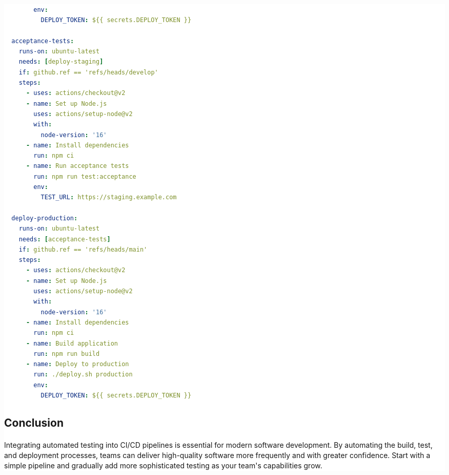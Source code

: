 ```yaml
        env:
          DEPLOY_TOKEN: ${{ secrets.DEPLOY_TOKEN }}

  acceptance-tests:
    runs-on: ubuntu-latest
    needs: [deploy-staging]
    if: github.ref == 'refs/heads/develop'
    steps:
      - uses: actions/checkout@v2
      - name: Set up Node.js
        uses: actions/setup-node@v2
        with:
          node-version: '16'
      - name: Install dependencies
        run: npm ci
      - name: Run acceptance tests
        run: npm run test:acceptance
        env:
          TEST_URL: https://staging.example.com

  deploy-production:
    runs-on: ubuntu-latest
    needs: [acceptance-tests]
    if: github.ref == 'refs/heads/main'
    steps:
      - uses: actions/checkout@v2
      - name: Set up Node.js
        uses: actions/setup-node@v2
        with:
          node-version: '16'
      - name: Install dependencies
        run: npm ci
      - name: Build application
        run: npm run build
      - name: Deploy to production
        run: ./deploy.sh production
        env:
          DEPLOY_TOKEN: ${{ secrets.DEPLOY_TOKEN }}
```

## Conclusion

Integrating automated testing into CI/CD pipelines is essential for modern software development. By automating the build, test, and deployment processes, teams can deliver high-quality software more frequently and with greater confidence. Start with a simple pipeline and gradually add more sophisticated testing as your team's capabilities grow.